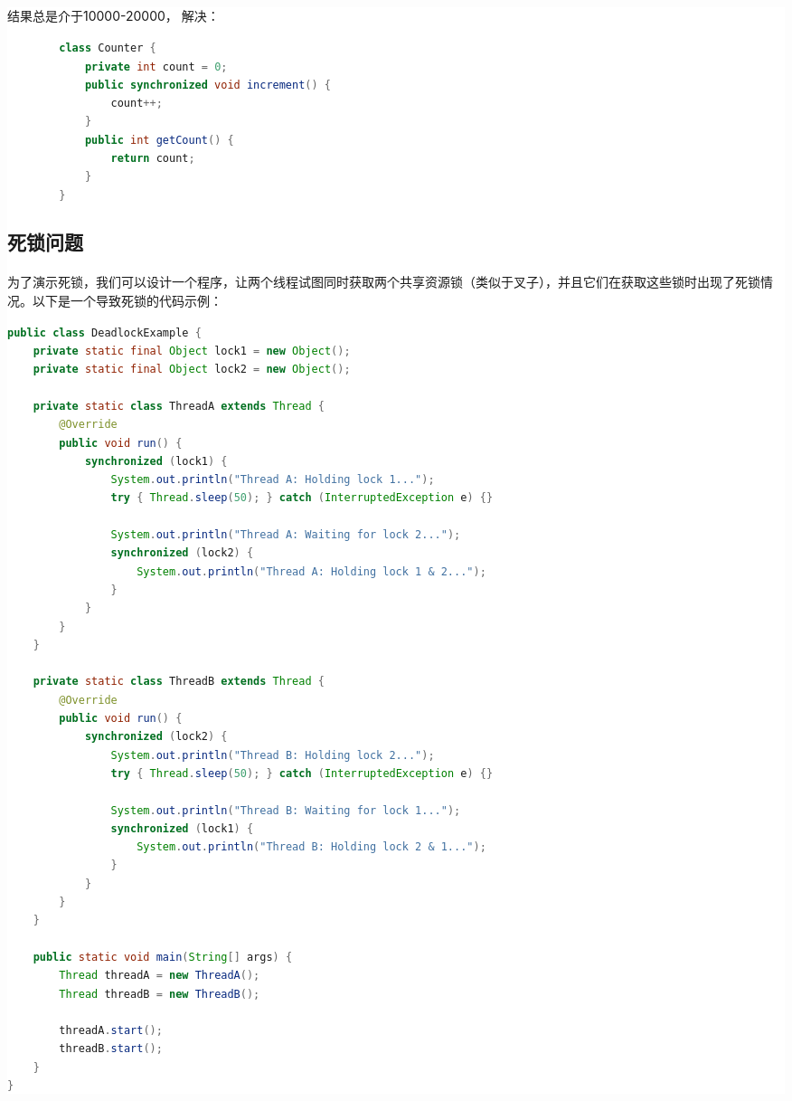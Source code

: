 结果总是介于10000-20000，
解决：
```java
        class Counter {
            private int count = 0;
            public synchronized void increment() {
                count++;
            }
            public int getCount() {
                return count;
            }
        }
```

## 死锁问题
为了演示死锁，我们可以设计一个程序，让两个线程试图同时获取两个共享资源锁（类似于叉子），并且它们在获取这些锁时出现了死锁情况。以下是一个导致死锁的代码示例：

```java
public class DeadlockExample {
    private static final Object lock1 = new Object();
    private static final Object lock2 = new Object();

    private static class ThreadA extends Thread {
        @Override
        public void run() {
            synchronized (lock1) {
                System.out.println("Thread A: Holding lock 1...");
                try { Thread.sleep(50); } catch (InterruptedException e) {}

                System.out.println("Thread A: Waiting for lock 2...");
                synchronized (lock2) {
                    System.out.println("Thread A: Holding lock 1 & 2...");
                }
            }
        }
    }

    private static class ThreadB extends Thread {
        @Override
        public void run() {
            synchronized (lock2) {
                System.out.println("Thread B: Holding lock 2...");
                try { Thread.sleep(50); } catch (InterruptedException e) {}

                System.out.println("Thread B: Waiting for lock 1...");
                synchronized (lock1) {
                    System.out.println("Thread B: Holding lock 2 & 1...");
                }
            }
        }
    }

    public static void main(String[] args) {
        Thread threadA = new ThreadA();
        Thread threadB = new ThreadB();
        
        threadA.start();
        threadB.start();
    }
}
```
